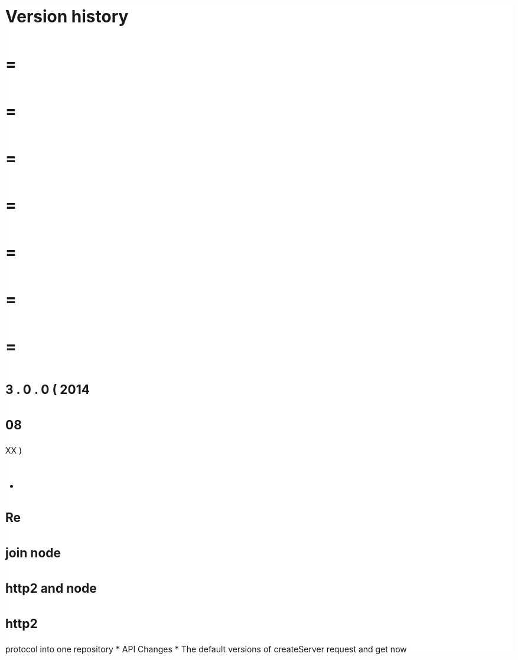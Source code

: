 Version
history
=
=
=
=
=
=
=
=
=
=
=
=
=
=
=
#
#
#
3
.
0
.
0
(
2014
-
08
-
XX
)
#
#
#
*
Re
-
join
node
-
http2
and
node
-
http2
-
protocol
into
one
repository
*
API
Changes
*
The
default
versions
of
createServer
request
and
get
now